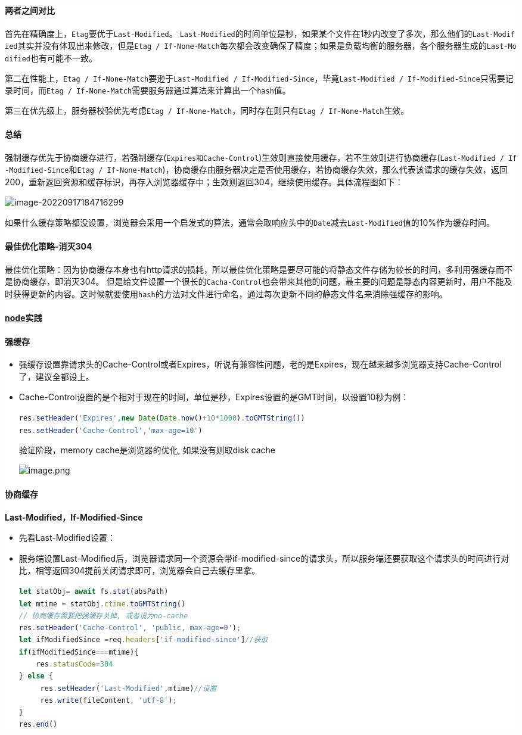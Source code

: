 #### 两者之间对比

首先在精确度上，`Etag`要优于`Last-Modified`。
 `Last-Modified`的时间单位是秒，如果某个文件在1秒内改变了多次，那么他们的`Last-Modified`其实并没有体现出来修改，但是`Etag / If-None-Match`每次都会改变确保了精度；如果是负载均衡的服务器，各个服务器生成的`Last-Modified`也有可能不一致。

第二在性能上，`Etag / If-None-Match`要逊于`Last-Modified / If-Modified-Since`，毕竟`Last-Modified / If-Modified-Since`只需要记录时间，而`Etag / If-None-Match`需要服务器通过算法来计算出一个`hash`值。

 第三在优先级上，服务器校验优先考虑`Etag / If-None-Match`，同时存在则只有`Etag / If-None-Match`生效。

#### 总结

强制缓存优先于协商缓存进行，若强制缓存(`Expires和Cache-Control`)生效则直接使用缓存，若不生效则进行协商缓存(`Last-Modified / If-Modified-Since`和`Etag / If-None-Match`)，协商缓存由服务器决定是否使用缓存，若协商缓存失效，那么代表该请求的缓存失效，返回200，重新返回资源和缓存标识，再存入浏览器缓存中；生效则返回304，继续使用缓存。具体流程图如下：

![image-20220917184716299](https://webpon-img.oss-cn-guangzhou.aliyuncs.com/imgimage-20220917184716299.png)

如果什么缓存策略都没设置，浏览器会采用一个启发式的算法，通常会取响应头中的`Date`减去`Last-Modified`值的10%作为缓存时间。

#### 最佳优化策略-消灭304

最佳优化策略：因为协商缓存本身也有http请求的损耗，所以最佳优化策略是要尽可能的将静态文件存储为较长的时间，多利用强缓存而不是协商缓存，即消灭304。
 但是给文件设置一个很长的`Cacha-Control`也会带来其他的问题，最主要的问题是静态内容更新时，用户不能及时获得更新的内容。这时候就要使用`hash`的方法对文件进行命名，通过每次更新不同的静态文件名来消除强缓存的影响。

#### [node](https://so.csdn.net/so/search?q=node&spm=1001.2101.3001.7020)实践

#### 强缓存

- 强缓存设置靠请求头的Cache-Control或者Expires，听说有兼容性问题，老的是Expires，现在越来越多浏览器支持Cache-Control了，建议全都设上。

- Cache-Control设置的是个相对于现在的时间，单位是秒，Expires设置的是GMT时间，以设置10秒为例：

  ```js
  res.setHeader('Expires',new Date(Date.now()+10*1000).toGMTString())
  res.setHeader('Cache-Control','max-age=10')
  ```

  验证阶段，memory cache是浏览器的优化, 如果没有则取disk cache

  ![image.png](https://webpon-img.oss-cn-guangzhou.aliyuncs.com/img94191b370ed02f771ede067651852654.png)

#### 协商缓存

**Last-Modified，If-Modified-Since**

- 先看Last-Modified设置：

- 服务端设置Last-Modified后，浏览器请求同一个资源会带if-modified-since的请求头，所以服务端还要获取这个请求头的时间进行对比，相等返回304提前关闭请求即可，浏览器会自己去缓存里拿。

  ```js
  let statObj= await fs.stat(absPath)
  let mtime = statObj.ctime.toGMTString()
  // 协商缓存需要把强缓存关掉, 或者设为no-cache
  res.setHeader('Cache-Control', 'public, max-age=0');
  let ifModifiedSince =req.headers['if-modified-since']//获取
  if(ifModifiedSince===mtime){
      res.statusCode=304
  } else {
       res.setHeader('Last-Modified',mtime)//设置
       res.write(fileContent, 'utf-8');
  }
  res.end()
  ```
